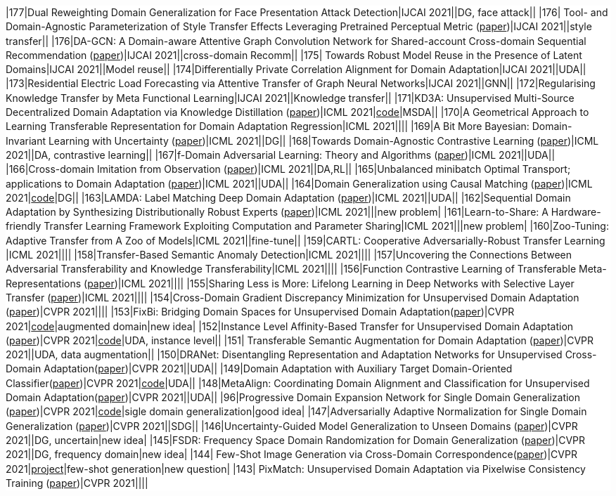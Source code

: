 |177|Dual Reweighting Domain Generalization for Face Presentation Attack Detection|IJCAI 2021||DG, face attack||
|176| Tool- and Domain-Agnostic Parameterization of Style Transfer Effects Leveraging Pretrained Perceptual Metric ([paper](https://arxiv.org/pdf/2105.09207.pdf))|IJCAI 2021||style transfer||
|176|DA-GCN: A Domain-aware Attentive Graph Convolution Network for Shared-account Cross-domain Sequential Recommendation ([paper](https://arxiv.org/pdf/2105.03300.pdf))|IJCAI 2021||cross-domain Recomm||
|175| Towards Robust Model Reuse in the Presence of Latent Domains|IJCAI 2021||Model reuse||
|174|Differentially Private Correlation Alignment for Domain Adaptation|IJCAI 2021||UDA||
|173|Residential Electric Load Forecasting via Attentive Transfer of Graph Neural Networks|IJCAI 2021||GNN||
|172|Regularising Knowledge Transfer by Meta Functional Learning|IJCAI 2021||Knowledge transfer||
|171|KD3A: Unsupervised Multi-Source Decentralized Domain Adaptation via Knowledge Distillation ([paper](https://arxiv.org/pdf/2011.09757.pdf))|ICML 2021|[code](https://github.com/FengHZ/KD3A)|MSDA||
|170|A Geometrical Approach to Learning Transferable Representation for Domain Adaptation Regression|ICML 2021||||
|169|A Bit More Bayesian: Domain-Invariant Learning with Uncertainty ([paper](https://arxiv.org/pdf/2105.04030.pdf))|ICML 2021||DG||
|168|Towards Domain-Agnostic Contrastive Learning ([paper](https://arxiv.org/abs/2011.04419))|ICML 2021||DA, contrastive learning||
|167|f-Domain Adversarial Learning: Theory and Algorithms ([paper](https://openreview.net/pdf?id=WqXAKcwfZtI))|ICML 2021||UDA||
|166|Cross-domain Imitation from Observation ([paper](https://arxiv.org/abs/2105.10037))|ICML 2021||DA,RL||
|165|Unbalanced minibatch Optimal Transport; applications to Domain Adaptation ([paper](https://arxiv.org/pdf/2103.03606.pdf))|ICML 2021||UDA||
|164|Domain Generalization using Causal Matching ([paper](https://arxiv.org/abs/2006.07500))|ICML 2021|[code](https://github.com/microsoft/robustdg)|DG||
|163|LAMDA: Label Matching Deep Domain Adaptation ([paper](https://nhatptnk8912.github.io/LAMBDA.pdf))|ICML 2021||UDA||
|162|Sequential Domain Adaptation by Synthesizing Distributionally Robust Experts ([paper](https://arxiv.org/abs/2106.00322))|ICML 2021|||new problem|
|161|Learn-to-Share: A Hardware-friendly Transfer Learning Framework Exploiting Computation and Parameter Sharing|ICML 2021|||new problem|
|160|Zoo-Tuning: Adaptive Transfer from A Zoo of Models|ICML 2021||fine-tune||
|159|CARTL: Cooperative Adversarially-Robust Transfer Learning |ICML 2021||||
|158|Transfer-Based Semantic Anomaly Detection|ICML 2021||||
|157|Uncovering the Connections Between Adversarial Transferability and Knowledge Transferability|ICML 2021||||
|156|Function Contrastive Learning of Transferable Meta-Representations ([paper](https://arxiv.org/abs/2010.07093))|ICML 2021||||
|155|Sharing Less is More: Lifelong Learning in Deep Networks with Selective Layer Transfer ([paper](https://openreview.net/forum?id=G8NSCGPEJM))|ICML 2021||||
|154|Cross-Domain Gradient Discrepancy Minimization for Unsupervised Domain Adaptation ([paper]())|CVPR 2021||||
|153|FixBi: Bridging Domain Spaces for Unsupervised Domain Adaptation([paper](https://arxiv.org/pdf/2011.09230.pdf))|CVPR 2021|[code](https://github.com/NaJaeMin92/FixBi)|augmented domain|new idea|
|152|Instance Level Affinity-Based Transfer for Unsupervised Domain Adaptation ([paper](https://arxiv.org/abs/2104.01286))|CVPR 2021|[code](https://github.com/astuti/ILA-DA)|UDA, instance level||
|151| Transferable Semantic Augmentation for Domain Adaptation ([paper](https://arxiv.org/pdf/2103.12562.pdf))|CVPR 2021||UDA, data augmentation||
|150|DRANet: Disentangling Representation and Adaptation Networks for Unsupervised Cross-Domain Adaptation([paper](https://arxiv.org/pdf/2103.13447.pdf))|CVPR 2021||UDA||
|149|Domain Adaptation with Auxiliary Target Domain-Oriented Classifier([paper](https://arxiv.org/abs/2007.04171))|CVPR 2021|[code](https://github.com/tim-learn/ATDOC)|UDA||
|148|MetaAlign: Coordinating Domain Alignment and Classification for Unsupervised Domain Adaptation([paper](https://arxiv.org/pdf/2103.13575.pdf))|CVPR 2021||UDA||
|96|Progressive Domain Expansion Network for Single Domain Generalization ([paper](https://arxiv.org/abs/2103.16050))|CVPR 2021|[code](https://github.com/lileicv/PDEN)|sigle domain generalization|good idea|
|147|Adversarially Adaptive Normalization for Single Domain Generalization ([paper](https://arxiv.org/pdf/2106.01899.pdf))|CVPR 2021||SDG||
|146|Uncertainty-Guided Model Generalization to Unseen Domains ([paper](https://arxiv.org/pdf/2103.07531.pdf))|CVPR 2021||DG, uncertain|new idea|
|145|FSDR: Frequency Space Domain Randomization for Domain Generalization ([paper](https://arxiv.org/abs/2103.02370))|CVPR 2021||DG, frequency domain|new idea|
|144| Few-Shot Image Generation via Cross-Domain Correspondence([paper](https://arxiv.org/abs/2104.06820))|CVPR 2021|[project](https://utkarshojha.github.io/few-shot-gan-adaptation/)|few-shot generation|new question|
|143| PixMatch: Unsupervised Domain Adaptation via Pixelwise Consistency Training ([paper](https://arxiv.org/pdf/2105.08128.pdf))|CVPR 2021||||